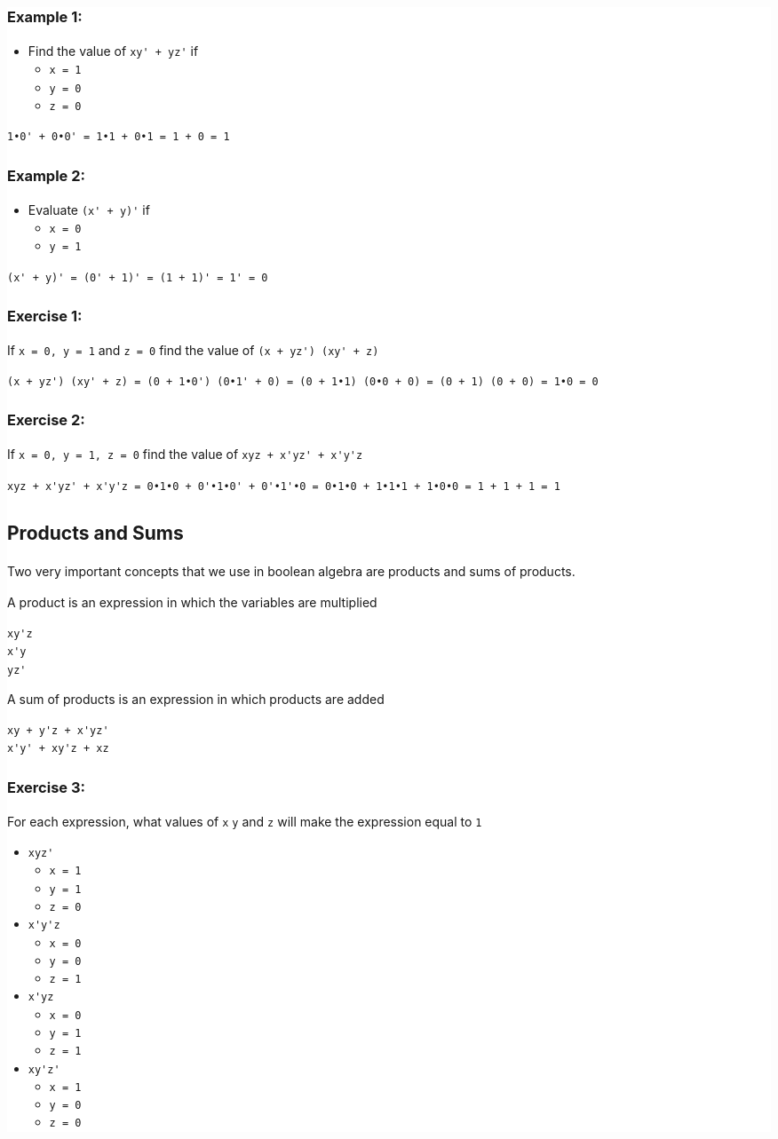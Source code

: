 ### Example 1:

- Find the value of `xy' + yz'` if
	- `x = 1`
	- `y = 0`
	- `z = 0`

`1•0' + 0•0' = 1•1 + 0•1 = 1 + 0 = 1`  

### Example 2:

- Evaluate `(x' + y)'` if
	- `x = 0`
	- `y = 1`

`(x' + y)' = (0' + 1)' = (1 + 1)' = 1' = 0`

### Exercise 1:

If `x = 0, y = 1` and `z = 0` find the value of `(x + yz') (xy' + z)`

`(x + yz') (xy' + z) = (0 + 1•0') (0•1' + 0) = (0 + 1•1) (0•0 + 0) = (0 + 1) (0 + 0) = 1•0 = 0`

### Exercise 2:

If `x = 0, y = 1, z = 0` find the value of `xyz + x'yz' + x'y'z`

`xyz + x'yz' + x'y'z = 0•1•0 + 0'•1•0' + 0'•1'•0 = 0•1•0 + 1•1•1 + 1•0•0 = 1 + 1 + 1 = 1`

## Products and Sums

Two very important concepts that we use in boolean algebra are products and sums of products.

A product is an expression in which the variables are multiplied 

```
xy'z
x'y
yz'
```

A sum of products is an expression in which products are added

```
xy + y'z + x'yz'
x'y' + xy'z + xz
```

### Exercise 3:

For each expression, what values of `x` `y` and `z` will make the expression equal to `1`

- `xyz'`
	- `x = 1`
	- `y = 1`
	- `z = 0`
- `x'y'z`
	- `x = 0`
	- `y = 0`
	- `z = 1`
- `x'yz`
	- `x = 0`
	- `y = 1`
	- `z = 1`
- `xy'z'`
	- `x = 1`
	- `y = 0`
	- `z = 0`
